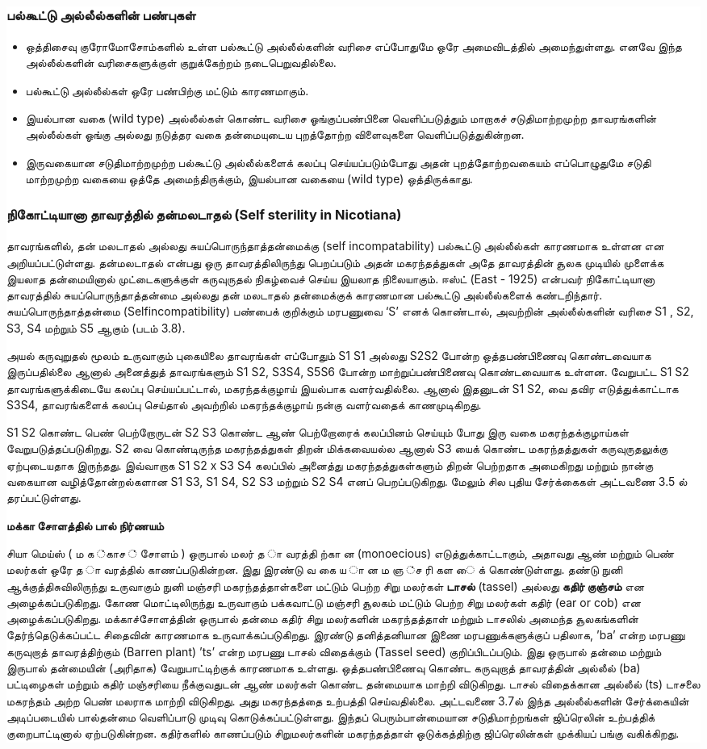 ### பல்கூட்டு அல்லீல்களின் பண்புகள்

-	 ஒத்திசைவு குரோமோசோம்களில் உள்ள பல்கூட்டு அல்லீல்களின் வரிசை எப்போதுமே ஒரே அமைவிடத்தில் அமைந்துள்ளது. எனவே இந்த அல்லீல்களின் வரிசைகளுக்குள் குறுக்கேற்றம் நடைபெறுவதில்லை.

-	 பல்கூட்டு அல்லீல்கள் ஒரே பண்பிற்கு மட்டும் காரணமாகும்.

-	 இயல்பான வகை (wild type) அல்லீல்கள் கொண்ட வரிசை ஓங்குப்பண்பினை வெளிப்படுத்தும் மாறாகச் சடுதிமாற்றமுற்ற தாவரங்களின் அல்லீல்கள் ஓங்கு அல்லது நடுத்தர வகை தன்மையுடைய புறத்தோற்ற விளைவுகளை வெளிப்படுத்துகின்றன.

-	 இருவகையான சடுதிமாற்றமுற்ற பல்கூட்டு அல்லீல்களைக் கலப்பு செய்யப்படும்போது அதன் புறத்தோற்றவகையம் எப்பொழுதுமே சடுதி மாற்றமுற்ற வகையை ஒத்தே அமைந்திருக்கும், இயல்பான வகையை (wild type) ஒத்திருக்காது.

### நிகோட்டியானா தாவரத்தில் தன்மலடாதல் (Self sterility in Nicotiana)

தாவரங்களில், தன் மலடாதல் அல்லது சுயப்பொருந்தாத்தன்மைக்கு (self incompatability) பல்கூட்டு அல்லீல்கள் காரணமாக உள்ளன என அறியப்பட்டுள்ளது. தன்மலடாதல் என்பது ஒரு தாவரத்திலிருந்து பெறப்படும் அதன் மகரந்தத்துகள் அதே தாவரத்தின் சூலக முடியில் முளைக்க இயலாத தன்மையினால் முட்டைகளுக்குள் கருவுருதல் நிகழ்வைச் செய்ய இயலாத நிலையாகும். ஈஸ்ட் (East - 1925) என்பவர் நிகோட்டியானா தாவரத்தில் சுயப்பொருந்தாத்தன்மை அல்லது தன் மலடாதல் தன்மைக்குக் காரணமான பல்கூட்டு அல்லீல்களைக் கண்டறிந்தார். சுயப்பொருந்தாத்தன்மை (Selfincompatibility) பண்பைக் குறிக்கும் மரபணுவை ‘S’ எனக் கொண்டால், அவற்றின் அல்லீல்களின் வரிசை S1 , S2, S3, S4 மற்றும் S5 ஆகும் (படம் 3.8).

அயல் கருவுறுதல் மூலம் உருவாகும் புகையிலை தாவரங்கள் எப்போதும் S1 S1 அல்லது S2S2 போன்ற ஒத்தபண்பிணைவு கொண்டவையாக இருப்பதில்லை ஆனால் அனைத்துத் தாவரங்களும் S1 S2, S3S4, S5S6 போன்ற மாற்றுப்பண்பிணைவு கொண்டவையாக உள்ளன. வேறுபட்ட S1 S2 தாவரங்களுக்கிடையே கலப்பு செய்யப்பட்டால், மகரந்தக்குழாய் இயல்பாக வளர்வதில்லை. ஆனால் இதனுடன் S1 S2, வை தவிர எடுத்துக்காட்டாக S3S4, தாவரங்களைக் கலப்பு செய்தால் அவற்றில் மகரந்தக்குழாய் நன்கு வளர்வதைக் காணமுடிகிறது.

S1 S2 கொண்ட பெண் பெற்றோருடன் S2 S3 கொண்ட ஆண் பெற்றோரைக் கலப்பினம் செய்யும் போது இரு வகை மகரந்தக்குழாய்கள் வேறுபடுத்தப்படுகிறது. S2 வை கொண்டிருந்த மகரந்தத்துகள் திறன் மிக்கவையல்ல ஆனால் S3 யைக் கொண்ட மகரந்தத்துகள் கருவுருதலுக்கு ஏற்புடையதாக இருந்தது. இவ்வாறாக S1 S2 x S3 S4 கலப்பில் அனைத்து மகரந்தத்துகள்களும் திறன் பெற்றதாக அமைகிறது மற்றும் நான்கு வகையான வழித்தோன்றல்களான S1 S3, S1 S4, S2 S3 மற்றும் S2 S4 எனப் பெறப்படுகிறது. மேலும் சில புதிய சேர்க்கைகள் அட்டவணை 3.5 ல் தரப்பட்டுள்ளது.

**மக்கா சோளத்தில் பால் நிர்ணயம்**

சியா மெய்ஸ் ( ம க ்காச ் சோளம் ) ஒருபால் மலர் த ா வரத்தி ற்கா ன (monoecious) எடுத்துக்காட்டாகும், அதாவது ஆண் மற்றும் பெண் மலர்கள் ஒரே த ா வரத்தில் காணப்படுகின்றன. இது இரண்டு வ கை ய ா ன ம ஞ ்ச ரி கள ை க் கொண்டுள்ளது. தண்டு நுனி ஆக்குத்திசுவிலிருந்து உருவாகும் நுனி மஞ்சரி மகரந்தத்தாள்களை மட்டும் பெற்ற சிறு மலர்கள் **டாசல்** (tassel) அல்லது **கதிர் குஞ்சம்** என அழைக்கப்படுகிறது. கோண மொட்டிலிருந்து உருவாகும் பக்கவாட்டு மஞ்சரி சூலகம் மட்டும் பெற்ற சிறு மலர்கள் கதிர் (ear or cob) என அழைக்கப்படுகிறது. மக்காச்சோளத்தின் ஒருபால் தன்மை கதிர் சிறு மலர்களின் மகரந்தத்தாள் மற்றும் டாசலில் அமைந்த சூலகங்களின் தேர்ந்தெடுக்கப்பட்ட சிதைவின் காரணமாக உருவாக்கப்படுகிறது. இரண்டு தனித்தனியான இணை மரபணுக்களுக்குப் பதிலாக, ’ba’ என்ற மரபணு கருவுறாத் தாவரத்திற்கும் (Barren plant) ’ts’ என்ற மரபணு டாசல் விதைக்கும் (Tassel seed) குறிப்பிடப்படும். இது ஒருபால் தன்மை மற்றும் இருபால் தன்மையின் (அரிதாக) வேறுபாட்டிற்குக் காரணமாக உள்ளது. ஒத்தபண்பிணைவு கொண்ட கருவுறாத் தாவரத்தின் அல்லீல் (ba) பட்டிழைகள் மற்றும் கதிர் மஞ்சரியை நீக்குவதுடன் ஆண் மலர்கள் கொண்ட தன்மையாக மாற்றி விடுகிறது. டாசல் விதைக்கான அல்லீல் (ts) டாசலை மகரந்தம் அற்ற பெண் மலராக மாற்றி விடுகிறது. அது மகரந்தத்தை உற்பத்தி செய்வதில்லை. அட்டவணை 3.7ல் இந்த அல்லீல்களின் சேர்க்கையின் அடிப்படையில் பால்தன்மை வெளிப்பாடு முடிவு கொடுக்கப்பட்டுள்ளது. இந்தப் பெரும்பான்மையான சடுதிமாற்றங்கள் ஜிப்ரெலின் உற்பத்திக் குறைபாட்டினால் ஏற்படுகின்றன. கதிர்களில் காணப்படும் சிறுமலர்களின் மகரந்தத்தாள் ஒடுக்கத்திற்கு ஜிப்ரெலின்கள் முக்கியப் பங்கு வகிக்கிறது. 
